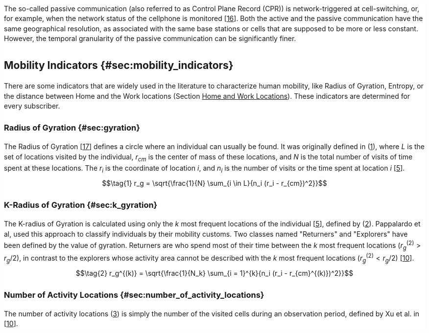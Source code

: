 The so-called passive communication (also referred to as Control Plane Record (CPR)) is network-triggered at cell-switching, or, for example, when the network status of the cellphone is monitored [<a href="/docs/dissertation/bibliography#pappalardo2021evaluation" title="L. Pappalardo, L. Ferres, M. Sacasa, C. Cattuto, and L. Bravo, “Evaluation of home detection algorithms on mobile phone data using individual-level ground truth,” EPJ data science, vol. 10, no. 1, p. 29, 2021.">16</a>]. Both the active and the passive communication have the same geographical resolution, as associated with the same base stations or cells that are supposed to be more or less constant. However, the temporal granularity of the passive communication can be significantly finer.

## Mobility Indicators {#sec:mobility_indicators}

There are some indicators that are widely used in the literature to characterize human mobility, like Radius of Gyration, Entropy, or the distance between Home and the Work locations (Section <a href="/docs/dissertation/data_processing_framework#sec:work_home">Home and Work Locations</a>). These indicators are determined for every subscriber.

### Radius of Gyration {#sec:gyration}

The Radius of Gyration [<a href="/docs/dissertation/bibliography#gonzalez2008understanding" title="M. C. Gonzalez, C. A. Hidalgo, and A.-L. Barabasi, “Understanding individual human mobility patterns,” nature, vol. 453, no. 7196, p. 779, 2008.">17</a>] defines a circle where an individual can usually be found. It was originally defined in (<a href="#eq__gyration">1</a>), where $L$ is the set of locations visited by the individual, $r_{cm}$ is the center of mass of these locations, and $N$ is the total number of visits of time spent at these locations. The $r_i$ is the coordinate of location $i$, and $n_i$ is the number of visits or the time spent at location $i$ [<a href="/docs/dissertation/bibliography#pappalardo2015returners" title="L. Pappalardo, F. Simini, S. Rinzivillo, D. Pedreschi, F. Giannotti, and A.-L. Barabási, “Returners and explorers dichotomy in human mobility,” Nature communications, vol. 6, p. 8166, 2015.">5</a>]. <a id="eq__gyration">$$\tag{1}
    r_g = \sqrt{\frac{1}{N} \sum_{i \in L}{n_i (r_i - r_{cm})^2}}$$

### K-Radius of Gyration {#sec:k_gyration}

The K-radius of Gyration is calculated using only the $k$ most frequent locations of the individual [<a href="/docs/dissertation/bibliography#pappalardo2015returners" title="L. Pappalardo, F. Simini, S. Rinzivillo, D. Pedreschi, F. Giannotti, and A.-L. Barabási, “Returners and explorers dichotomy in human mobility,” Nature communications, vol. 6, p. 8166, 2015.">5</a>], defined by (<a href="#eq__k_gyration">2</a>). Pappalardo et al, used this approach to classify individuals by their mobility customs. Two classes named "Returners" and "Explorers" have been defined by the value of gyration. Returners are who spend most of their time between the $k$ most frequent locations ($r_g^{(2)} > r_g / 2$), in contrast to the explorers whose activity area cannot be described with the $k$ most frequent locations ($r_g^{(2)} < r_g / 2$) [<a href="/docs/dissertation/bibliography#xu2018human" title="Y. Xu, A. Belyi, I. Bojic, and C. Ratti, “Human mobility and socioeconomic status: Analysis of Singapore and Boston,” Computers, Environment and Urban Systems, vol. 72, pp. 51–67, 2018.">10</a>]. <a id="eq__k_gyration">$$\tag{2}
    r_g^{(k)} = \sqrt{\frac{1}{N_k} \sum_{i = 1}^{k}{n_i (r_i - r_{cm}^{(k)})^2}}$$

### Number of Activity Locations {#sec:number_of_activity_locations}

The number of activity locations (<a href="#eq__number_of_activity_locations">3</a>) is simply the number of the visited cells during an observation period, defined by Xu et al. in [<a href="/docs/dissertation/bibliography#xu2018human" title="Y. Xu, A. Belyi, I. Bojic, and C. Ratti, “Human mobility and socioeconomic status: Analysis of Singapore and Boston,” Computers, Environment and Urban Systems, vol. 72, pp. 51–67, 2018.">10</a>].

